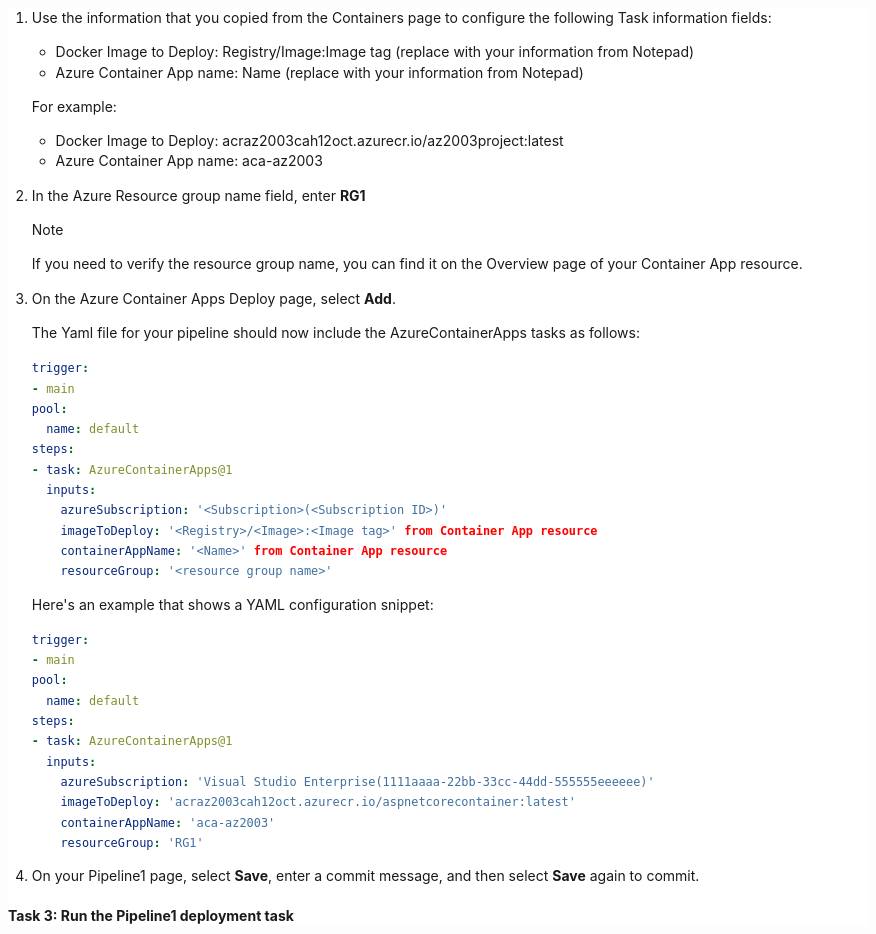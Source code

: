 1. Use the information that you copied from the Containers page to configure the following Task information fields:

    - Docker Image to Deploy: Registry/Image:Image tag (replace with your information from Notepad)
    - Azure Container App name: Name (replace with your information from Notepad)

    For example:

    - Docker Image to Deploy: acraz2003cah12oct.azurecr.io/az2003project:latest
    - Azure Container App name: aca-az2003

1. In the Azure Resource group name field, enter **RG1**

    > [!NOTE]
    > If you need to verify the resource group name, you can find it on the Overview page of your Container App resource.

1. On the Azure Container Apps Deploy page, select **Add**.

    The Yaml file for your pipeline should now include the AzureContainerApps tasks as follows:

    ```yml
    trigger:
    - main
    pool:
      name: default
    steps:
    - task: AzureContainerApps@1
      inputs:
        azureSubscription: '<Subscription>(<Subscription ID>)'
        imageToDeploy: '<Registry>/<Image>:<Image tag>' from Container App resource
        containerAppName: '<Name>' from Container App resource 
        resourceGroup: '<resource group name>'
    
    ```

    Here's an example that shows a YAML configuration snippet:

    ```yml
    trigger:
    - main
    pool:
      name: default
    steps:
    - task: AzureContainerApps@1
      inputs:
        azureSubscription: 'Visual Studio Enterprise(1111aaaa-22bb-33cc-44dd-555555eeeeee)'
        imageToDeploy: 'acraz2003cah12oct.azurecr.io/aspnetcorecontainer:latest'
        containerAppName: 'aca-az2003'
        resourceGroup: 'RG1'
    ```

1. On your Pipeline1 page, select **Save**, enter a commit message, and then select **Save** again to commit.

#### Task 3: Run the Pipeline1 deployment task
